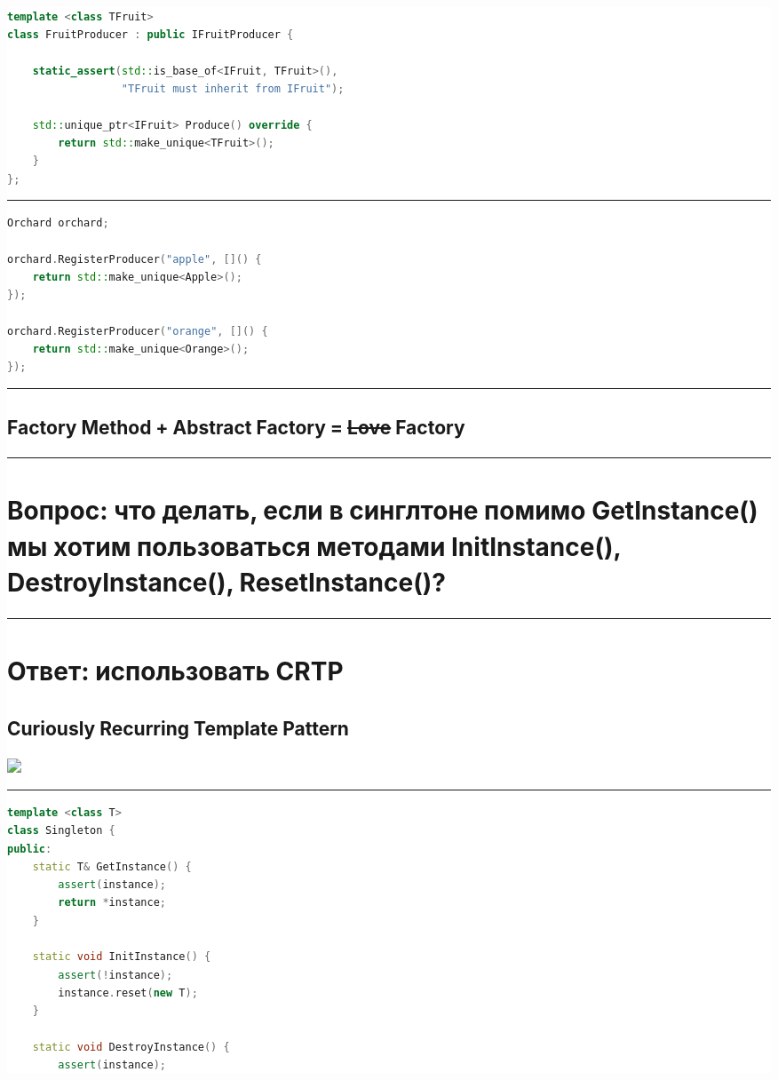 ```c++
template <class TFruit>
class FruitProducer : public IFruitProducer {

    static_assert(std::is_base_of<IFruit, TFruit>(),
                  "TFruit must inherit from IFruit");

    std::unique_ptr<IFruit> Produce() override {
        return std::make_unique<TFruit>();
    }
};
```

---

```c++
Orchard orchard;

orchard.RegisterProducer("apple", []() {
    return std::make_unique<Apple>();
});

orchard.RegisterProducer("orange", []() {
    return std::make_unique<Orange>();
});
```

---

## Factory Method + Abstract Factory = ~~Love~~ Factory

---

# Вопрос: что делать, если в синглтоне помимо GetInstance() мы хотим пользоваться методами InitInstance(), DestroyInstance(), ResetInstance()? 

---

# Ответ: использовать CRTP
## Curiously Recurring Template Pattern

![](/Users/sskvor/hse/cxx/2022/cpp-advanced-hse/lectures/2022/06-patterns/crtp.png)

---

```c++
template <class T>
class Singleton {
public:
    static T& GetInstance() {
        assert(instance);
        return *instance;
    }

    static void InitInstance() {
        assert(!instance);
        instance.reset(new T);
    }

    static void DestroyInstance() {
        assert(instance);
```